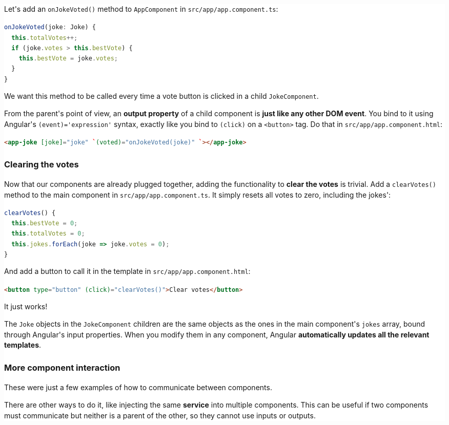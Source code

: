 Let's add an `onJokeVoted()` method to `AppComponent` in `src/app/app.component.ts`:

```ts
onJokeVoted(joke: Joke) {
  this.totalVotes++;
  if (joke.votes > this.bestVote) {
    this.bestVote = joke.votes;
  }
}
```

We want this method to be called every time a vote button is clicked in a child `JokeComponent`.

From the parent's point of view, an **output property** of a child component is **just like any other DOM event**.
You bind to it using Angular's `(event)='expression'` syntax, exactly like you bind to `(click)` on a `<button>` tag.
Do that in `src/app/app.component.html`:

```html
<app-joke [joke]="joke" `(voted)="onJokeVoted(joke)" `></app-joke>
```

### Clearing the votes

Now that our components are already plugged together,
adding the functionality to **clear the votes** is trivial.
Add a `clearVotes()` method to the main component in `src/app/app.component.ts`.
It simply resets all votes to zero, including the jokes':

```ts
clearVotes() {
  this.bestVote = 0;
  this.totalVotes = 0;
  this.jokes.forEach(joke => joke.votes = 0);
}
```

And add a button to call it in the template in `src/app/app.component.html`:

```html
<button type="button" (click)="clearVotes()">Clear votes</button>
```

It just works!

The `Joke` objects in the `JokeComponent` children are the same objects as the ones in the main component's `jokes` array, bound through Angular's input properties.
When you modify them in any component, Angular **automatically updates all the relevant templates**.

### More component interaction

These were just a few examples of how to communicate between components.

There are other ways to do it, like injecting the same **service** into multiple components.
This can be useful if two components must communicate but neither is a parent of the other, so they cannot use inputs or outputs.


[angular]: https://angular.dev
[angular-guide]: https://angular.dev/essentials
[angular-tour-of-heroes]: https://angular.io/tutorial
[angular-docs-pipes]: https://angular.dev/guide/pipes#built-in-pipes
[chrome]: https://www.google.com/chrome/
[js]: ../js/
[js-modules]: ../js-modules/
[js-classes]: ../js-classes/
[ts-subject]: ../ts
[ajax]: https://developer.mozilla.org/en-US/docs/AJAX/Getting_Started
[jquery]: http://jquery.com
[html-history-api]: https://developer.mozilla.org/en-US/docs/Web/API/History_API
[web-components]: https://developer.mozilla.org/en-US/docs/Web/Web_Components
[ts]: https://www.typescriptlang.org
[chrome-dev]: https://developers.google.com/web/tools/chrome-devtools/console/
[angular-docs-ng-module]: https://angular.dev/api/core/NgModule
[angular-docs-component]: https://angular.dev/api/core/Component
[angular-component-styles]: https://angular.dev/guide/components/styling
[dom-event]: https://developer.mozilla.org/en-US/docs/Web/API/Event
[angular-docs-ng-for]: https://angular.dev/api/common/NgForOf
[angular-docs-ng-if]: https://angular.dev/api/common/NgIf
[angular-docs-ng-switch]: https://angular.dev/api/common/NgSwitch
[angular-structural-directives]: https://angular.dev/guide/structural-directives
[advanced-angular-subject]: ../advanced-angular
[angular-docs-ng-class]: https://angular.dev/api/common/NgClass
[angular-docs-ng-model]: https://angular.dev/api/forms/NgModel
[angular-docs-ng-plural]: https://angular.dev/api/common/NgPlural
[angular-docs-ng-style]: https://angular.dev/api/common/NgStyle
[angular-docs-currency-pipe]: https://angular.dev/api/common/CurrencyPipe
[angular-docs-date-pipe]: https://angular.dev/api/common/DatePipe
[angular-docs-decimal-pipe]: https://angular.dev/api/common/DecimalPipe
[angular-docs-lowercase-pipe]: https://angular.dev/api/common/LowerCasePipe
[angular-docs-percent-pipe]: https://angular.dev/api/common/PercentPipe
[angular-docs-titlecase-pipe]: https://angular.dev/api/common/TitleCasePipe
[angular-docs-uppercase-pipe]: https://angular.dev/api/common/UpperCasePipe
[angular-pipes]: https://angular.dev/guide/pipes
[angular-docs-injectable]: https://angular.dev/api/core/Injectable
[di]: https://en.wikipedia.org/wiki/Dependency_injection
[ioc]: https://en.wikipedia.org/wiki/Inversion_of_control
[js-promise]: https://developer.mozilla.org/en-US/docs/Web/JavaScript/Reference/Global_Objects/Promise
[rxjs]: http://reactivex.io/rxjs/
[rxjs-subject]: ../rxjs/
[rxjs-subject-map]: ../rxjs/#14
[intro-to-reactive-programming]: https://gist.github.com/staltz/868e7e9bc2a7b8c1f754
[angular-docs-http-client]: https://angular.io/guide/http
[js-array-map]: https://developer.mozilla.org/en-US/docs/Web/JavaScript/Reference/Global_Objects/Array/map
[observable-map]: http://reactivex.io/rxjs/class/es6/Observable.js~Observable.html#instance-method-map
[angular-docs-http-response]: https://angular.io/api/common/http/HttpResponse
[angular-docs-input]: https://angular.io/api/core/Input
[angular-docs-event-emitter]: https://angular.io/api/core/EventEmitter
[angular-docs-output]: https://angular.io/api/core/Output
[angular-component-interaction]: https://angular.io/guide/component-interaction
[a-guide-to-web-components]: https://css-tricks.com/modular-future-web-components/
[angular-cli]: ../angular-cli/
[angular-api]: https://angular.io/api
[angular-testing]: https://angular.io/guide/testing
[angular-2-series-components]: http://blog.ionic.io/angular-2-series-components/
[understanding-angular-observables]: https://hackernoon.com/understanding-creating-and-subscribing-to-observables-in-angular-426dbf0b04a3
[vscode]: https://code.visualstudio.com/
[edge]: https://www.microsoft.com/en-us/edge
[angular-shared-module]: https://angular.dev/guide/ngmodules/sharing